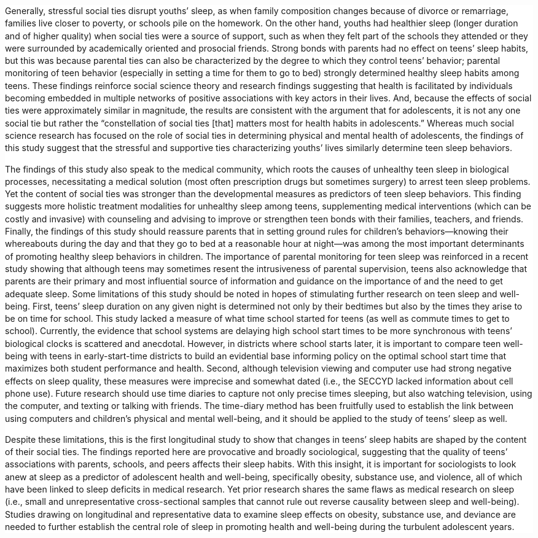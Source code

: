 Generally, stressful social ties disrupt youths’ sleep, as when family composition changes because of divorce or remarriage, families live closer to poverty, or schools pile on the homework. On the other hand, youths had healthier sleep (longer duration and of higher quality) when social ties were a source of support, such as when they felt part of the schools they attended or they were surrounded by academically oriented and prosocial friends. Strong bonds with parents had no effect on teens’ sleep habits, but this was because parental ties can also be characterized by the degree to which they control teens’ behavior; parental monitoring of teen behavior (especially in setting a time for them to go to bed) strongly determined healthy sleep habits among teens. These findings reinforce social science theory and research findings suggesting that health is facilitated by individuals becoming embedded in multiple networks of positive associations with key actors in their lives. And, because the effects of social ties were approximately similar in magnitude, the results are consistent with the argument that for adolescents, it is not any one social tie but rather the “constellation of social ties [that] matters most for health habits in adolescents.” Whereas much social science research has focused on the role of social ties in determining physical and mental health of adolescents, the findings of this study suggest that the stressful and supportive ties characterizing youths’ lives similarly determine teen sleep behaviors.

The findings of this study also speak to the medical community, which roots the causes of unhealthy teen sleep in biological processes, necessitating a medical solution (most often prescription drugs but sometimes surgery) to arrest teen sleep problems. Yet the content of social ties was stronger than the developmental measures as predictors of teen sleep behaviors. This finding suggests more holistic treatment modalities for unhealthy sleep among teens, supplementing medical interventions (which can be costly and invasive) with counseling and advising to improve or strengthen teen bonds with their families, teachers, and friends. Finally, the findings of this study should reassure parents that in setting ground rules for children’s behaviors—knowing their whereabouts during the day and that they go to bed at a reasonable hour at night—was among the most important determinants of promoting healthy sleep behaviors in children. The importance of parental monitoring for teen sleep was reinforced in a recent study showing that although teens may sometimes resent the intrusiveness of parental supervision, teens also acknowledge that parents are their primary and most influential source of information and guidance on the importance of and the need to get adequate sleep. Some limitations of this study should be noted in hopes of stimulating further research on teen sleep and well-being. First, teens’ sleep duration on any given night is determined not only by their bedtimes but also by the times they arise to be on time for school. This study lacked a measure of what time school started for teens (as well as commute times to get to school). Currently, the evidence that school systems are delaying high school start times to be more synchronous with teens’ biological clocks is scattered and anecdotal. However, in districts where school starts later, it is important to compare teen well-being with teens in early-start-time districts to build an evidential base informing policy on the optimal school start time that maximizes both student performance and health. Second, although television viewing and computer use had strong negative effects on sleep quality, these measures were imprecise and somewhat dated (i.e., the SECCYD lacked information about cell phone use). Future research should use time diaries to capture not only precise times sleeping, but also watching television, using the computer, and texting or talking with friends. The time-diary method has been fruitfully used to establish the link between using computers and children’s physical and mental well-being, and it should be applied to the study of teens’ sleep as well.

Despite these limitations, this is the first longitudinal study to show that changes in teens’ sleep habits are shaped by the content of their social ties. The findings reported here are provocative and broadly sociological, suggesting that the quality of teens’ associations with parents, schools, and peers affects their sleep habits. With this insight, it is important for sociologists to look anew at sleep as a predictor of adolescent health and well-being, specifically obesity, substance use, and violence, all of which have been linked to sleep deficits in medical research. Yet prior research shares the same flaws as medical research on sleep (i.e., small and unrepresentative cross-sectional samples that cannot rule out reverse causality between sleep and well-being). Studies drawing on longitudinal and representative data to examine sleep effects on obesity, substance use, and deviance are needed to further establish the central role of sleep in promoting health and well-being during the turbulent adolescent years.
